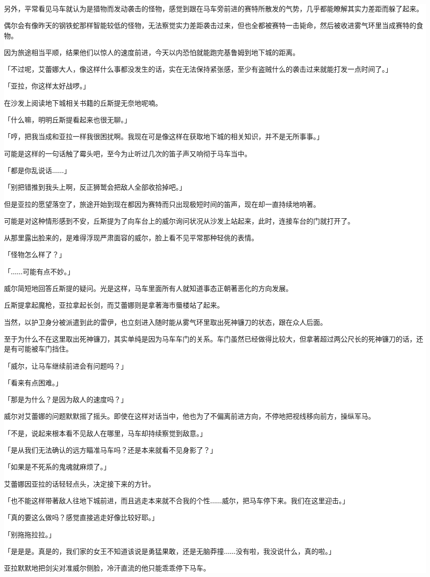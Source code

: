 另外，平常看见马车就认为是猎物而发动袭击的怪物，感觉到跟在马车旁前进的赛特所散发的气势，几乎都能瞭解其实力差距而躲了起来。

偶尔会有像昨天的钢铁蛇那样智能较低的怪物，无法察觉实力差距袭击过来，但也全都被赛特一击毙命，然后被收进雾气环里当成赛特的食物。

因为旅途相当平顺，结果他们以惊人的速度前进，今天以内恐怕就能跑完基鲁姆到地下城的距离。

「不过呢，艾蕾娜大人，像这样什么事都没发生的话，实在无法保持紧张感，至少有盗贼什么的袭击过来就能打发一点时间了。」

「亚拉，你这样太好战啰。」

在沙发上阅读地下城相关书籍的丘斯提无奈地呢喃。

「什么嘛，明明丘斯提看起来也很无聊。」

「哼，把我当成和亚拉一样我很困扰啊。我现在可是像这样在获取地下城的相关知识，并不是无所事事。」

可能是这样的一句话触了霉头吧，至今为止听过几次的笛子声又响彻于马车当中。

「都是你乱说话……」

「别把错推到我头上啊，反正狮鹫会把敌人全部收拾掉吧。」

但是亚拉的愿望落空了，旅途开始到现在都因为赛特而只出现极短时间的笛声，现在却一直持续地响著。

可能是对这种情形感到不安，丘斯提为了向车台上的威尔询问状况从沙发上站起来，此时，连接车台的门就打开了。

从那里露出脸来的，是难得浮现严肃面容的威尔，脸上看不见平常那种轻佻的表情。

「怪物怎么样了？」

「……可能有点不妙。」

威尔简短地回答丘斯提的疑问。光是这样，马车里面所有人就知道事态正朝著恶化的方向发展。

丘斯提拿起魔枪，亚拉拿起长剑，而艾蕾娜则是拿著海市蜃楼站了起来。

当然，以护卫身分被派遣到此的雷伊，也立刻进入随时能从雾气环里取出死神镰刀的状态，跟在众人后面。

至于为什么不在这里取出死神镰刀，其实单纯是因为马车车门的关系。车门虽然已经做得比较大，但拿著超过两公尺长的死神镰刀的话，还是有可能被车门挡住。

「威尔，让马车继续前进会有问题吗？」

「看来有点困难。」

「那是为什么？是因为敌人的速度吗？」

威尔对艾蕾娜的问题默默摇了摇头。即使在这样对话当中，他也为了不偏离前进方向，不停地把视线移向前方，操纵军马。

「不是，说起来根本看不见敌人在哪里，马车却持续察觉到敌意。」

「是从我们无法确认的远方瞄准马车吗？还是本来就看不见身影了？」

「如果是不死系的鬼魂就麻烦了。」

艾蕾娜因亚拉的话轻轻点头，决定接下来的方针。

「也不能这样带著敌人往地下城前进，而且逃走本来就不合我的个性……威尔，把马车停下来。我们在这里迎击。」

「真的要这么做吗？感觉直接逃走好像比较好耶。」

「别拖拖拉拉。」

「是是是。真是的，我们家的女王不知道该说是勇猛果敢，还是无脑莽撞……没有啦，我没说什么，真的啦。」

亚拉默默地把剑尖对准威尔侧脸，冷汗直流的他只能乖乖停下马车。
